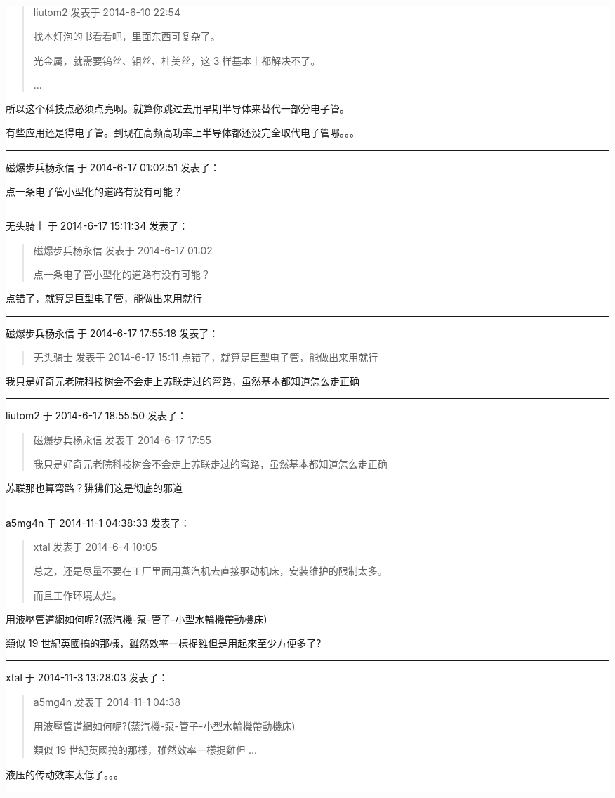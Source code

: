 > liutom2 发表于 2014-6-10 22:54
>
> 找本灯泡的书看看吧，里面东西可复杂了。
>
> 光金属，就需要钨丝、钼丝、杜美丝，这 3 样基本上都解决不了。
>
> ...

所以这个科技点必须点亮啊。就算你跳过去用早期半导体来替代一部分电子管。

有些应用还是得电子管。到现在高频高功率上半导体都还没完全取代电子管哪。。。

---

磁爆步兵杨永信 于 2014-6-17 01:02:51 发表了：

点一条电子管小型化的道路有没有可能？

---

无头骑士 于 2014-6-17 15:11:34 发表了：

> 磁爆步兵杨永信 发表于 2014-6-17 01:02
>
> 点一条电子管小型化的道路有没有可能？

点错了，就算是巨型电子管，能做出来用就行

---

磁爆步兵杨永信 于 2014-6-17 17:55:18 发表了：

> 无头骑士 发表于 2014-6-17 15:11 点错了，就算是巨型电子管，能做出来用就行

我只是好奇元老院科技树会不会走上苏联走过的弯路，虽然基本都知道怎么走正确

---

liutom2 于 2014-6-17 18:55:50 发表了：

> 磁爆步兵杨永信 发表于 2014-6-17 17:55
>
> 我只是好奇元老院科技树会不会走上苏联走过的弯路，虽然基本都知道怎么走正确

苏联那也算弯路？狒狒们这是彻底的邪道

---

a5mg4n 于 2014-11-1 04:38:33 发表了：

> xtal 发表于 2014-6-4 10:05
>
> 总之，还是尽量不要在工厂里面用蒸汽机去直接驱动机床，安装维护的限制太多。
>
> 而且工作环境太烂。

用液壓管道網如何呢?(蒸汽機-泵-管子-小型水輪機帶動機床)

類似 19 世紀英國搞的那樣，雖然效率一樣捉雞但是用起來至少方便多了?

---

xtal 于 2014-11-3 13:28:03 发表了：

> a5mg4n 发表于 2014-11-1 04:38
>
> 用液壓管道網如何呢?(蒸汽機-泵-管子-小型水輪機帶動機床)
>
> 類似 19 世紀英國搞的那樣，雖然效率一樣捉雞但 ...

液压的传动效率太低了。。。

---
